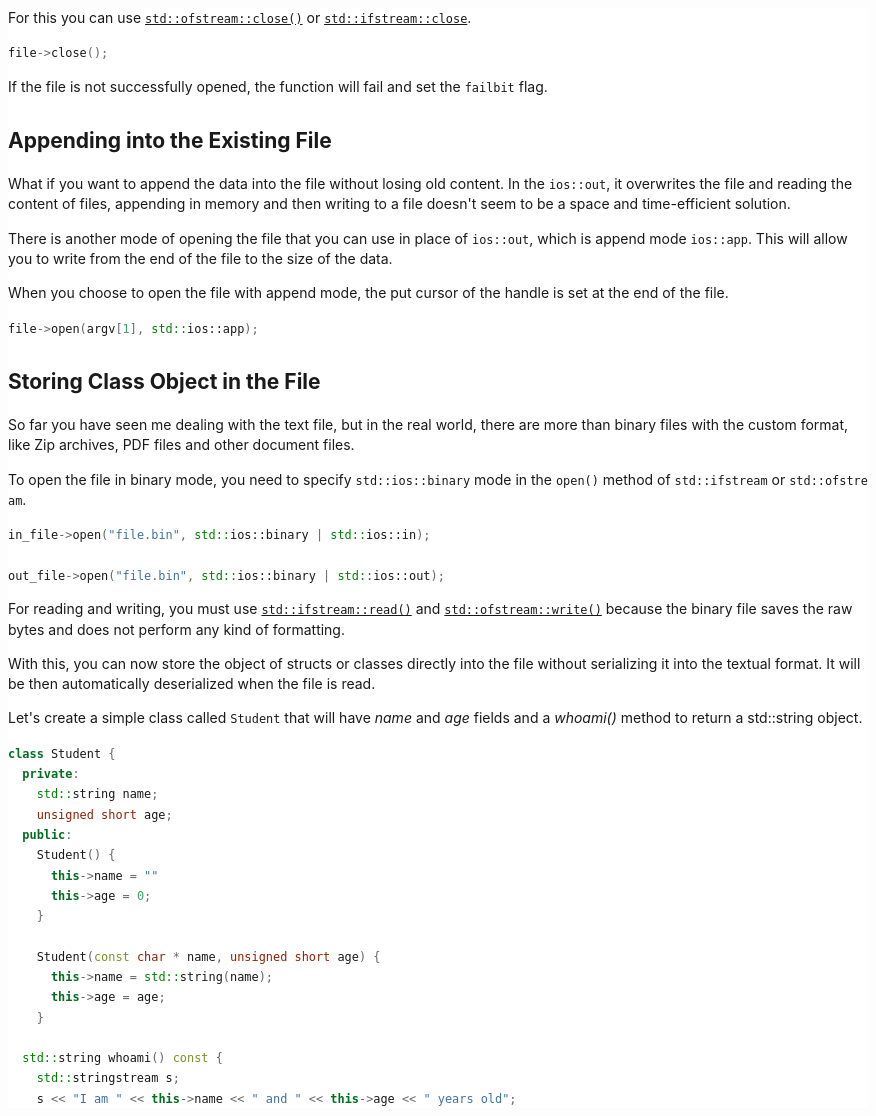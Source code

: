 For this you can use [`std::ofstream::close()`](https://www.cplusplus.com/reference/fstream/ofstream/close/) or [`std::ifstream::close`](https://www.cplusplus.com/reference/fstream/ifstream/close/).

```cpp
file->close();
```

If the file is not successfully opened, the function will fail and set the `failbit` flag.

## Appending into the Existing File

What if you want to append the data into the file without losing old content. In the `ios::out`, it overwrites the file and reading the content of files, appending in memory and then writing to a file doesn't seem to be a space and time-efficient solution. 

There is another mode of opening the file that you can use in place of `ios::out`, which is append mode `ios::app`. This will allow you to write from the end of the file to the size of the data. 

When you choose to open the file with append mode, the put cursor of the handle is set at the end of the file.

```cpp
file->open(argv[1], std::ios::app);
```

## Storing Class Object in the File

So far you have seen me dealing with the text file, but in the real world, there are more than binary files with the custom format, like Zip archives, PDF files and other document files. 

To open the file in binary mode, you need to specify `std::ios::binary` mode in the `open()` method of `std::ifstream` or `std::ofstream`.

```cpp
in_file->open("file.bin", std::ios::binary | std::ios::in);

out_file->open("file.bin", std::ios::binary | std::ios::out);
```

For reading and writing, you must use [`std::ifstream::read()`](https://www.cplusplus.com/reference/istream/istream/read/) and [`std::ofstream::write()`](https://www.cplusplus.com/reference/ostream/ostream/write/) because the binary file saves the raw bytes and does not perform any kind of formatting.

With this, you can now store the object of structs or classes directly into the file without serializing it into the textual format. It will be then automatically deserialized when the file is read.

Let's create a simple class called `Student` that will have _name_ and _age_ fields and a _whoami()_ method to return a std::string object.

```cpp
class Student {
  private:
    std::string name;
    unsigned short age;
  public:
    Student() {
      this->name = ""
      this->age = 0;
    }

    Student(const char * name, unsigned short age) {
      this->name = std::string(name);
      this->age = age;
    }

  std::string whoami() const {
    std::stringstream s;
    s << "I am " << this->name << " and " << this->age << " years old";
```